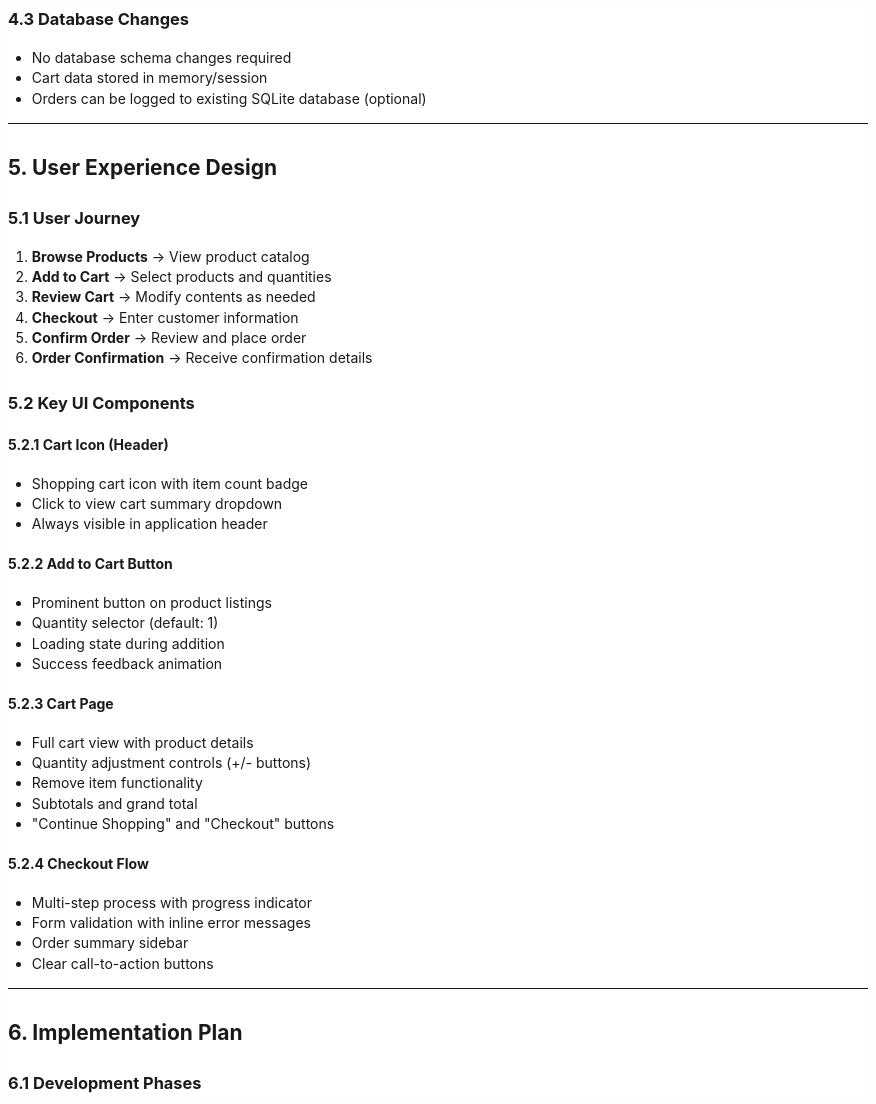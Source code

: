 ### 4.3 Database Changes
- No database schema changes required
- Cart data stored in memory/session
- Orders can be logged to existing SQLite database (optional)

---

## 5. User Experience Design

### 5.1 User Journey
1. **Browse Products** → View product catalog
2. **Add to Cart** → Select products and quantities
3. **Review Cart** → Modify contents as needed
4. **Checkout** → Enter customer information
5. **Confirm Order** → Review and place order
6. **Order Confirmation** → Receive confirmation details

### 5.2 Key UI Components

#### 5.2.1 Cart Icon (Header)
- Shopping cart icon with item count badge
- Click to view cart summary dropdown
- Always visible in application header

#### 5.2.2 Add to Cart Button
- Prominent button on product listings
- Quantity selector (default: 1)
- Loading state during addition
- Success feedback animation

#### 5.2.3 Cart Page
- Full cart view with product details
- Quantity adjustment controls (+/- buttons)
- Remove item functionality
- Subtotals and grand total
- "Continue Shopping" and "Checkout" buttons

#### 5.2.4 Checkout Flow
- Multi-step process with progress indicator
- Form validation with inline error messages
- Order summary sidebar
- Clear call-to-action buttons

---

## 6. Implementation Plan

### 6.1 Development Phases
